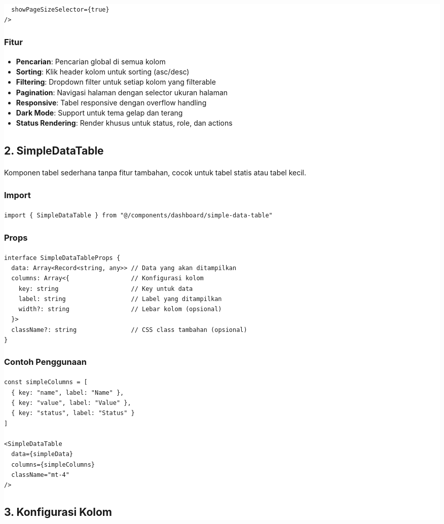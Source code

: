 ```tsx
  showPageSizeSelector={true}
/>
```

### Fitur
- **Pencarian**: Pencarian global di semua kolom
- **Sorting**: Klik header kolom untuk sorting (asc/desc)
- **Filtering**: Dropdown filter untuk setiap kolom yang filterable
- **Pagination**: Navigasi halaman dengan selector ukuran halaman
- **Responsive**: Tabel responsive dengan overflow handling
- **Dark Mode**: Support untuk tema gelap dan terang
- **Status Rendering**: Render khusus untuk status, role, dan actions

## 2. SimpleDataTable

Komponen tabel sederhana tanpa fitur tambahan, cocok untuk tabel statis atau tabel kecil.

### Import
```tsx
import { SimpleDataTable } from "@/components/dashboard/simple-data-table"
```

### Props
```tsx
interface SimpleDataTableProps {
  data: Array<Record<string, any>> // Data yang akan ditampilkan
  columns: Array<{                 // Konfigurasi kolom
    key: string                    // Key untuk data
    label: string                  // Label yang ditampilkan
    width?: string                 // Lebar kolom (opsional)
  }>
  className?: string               // CSS class tambahan (opsional)
}
```

### Contoh Penggunaan
```tsx
const simpleColumns = [
  { key: "name", label: "Name" },
  { key: "value", label: "Value" },
  { key: "status", label: "Status" }
]

<SimpleDataTable
  data={simpleData}
  columns={simpleColumns}
  className="mt-4"
/>
```

## 3. Konfigurasi Kolom
